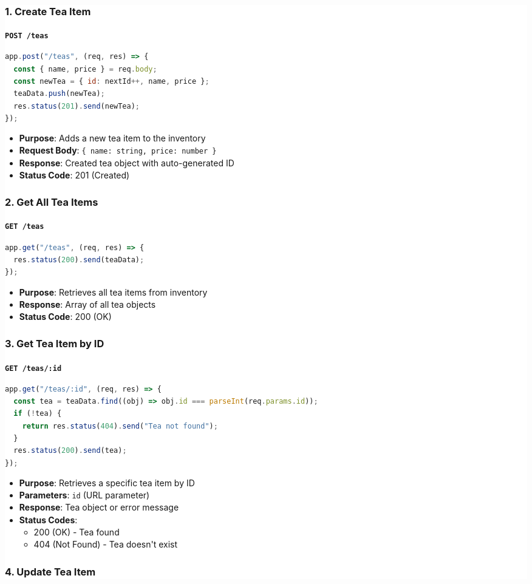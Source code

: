 ### 1. Create Tea Item

**`POST /teas`**

```javascript
app.post("/teas", (req, res) => {
  const { name, price } = req.body;
  const newTea = { id: nextId++, name, price };
  teaData.push(newTea);
  res.status(201).send(newTea);
});
```

- **Purpose**: Adds a new tea item to the inventory
- **Request Body**: `{ name: string, price: number }`
- **Response**: Created tea object with auto-generated ID
- **Status Code**: 201 (Created)

### 2. Get All Tea Items

**`GET /teas`**

```javascript
app.get("/teas", (req, res) => {
  res.status(200).send(teaData);
});
```

- **Purpose**: Retrieves all tea items from inventory
- **Response**: Array of all tea objects
- **Status Code**: 200 (OK)

### 3. Get Tea Item by ID

**`GET /teas/:id`**

```javascript
app.get("/teas/:id", (req, res) => {
  const tea = teaData.find((obj) => obj.id === parseInt(req.params.id));
  if (!tea) {
    return res.status(404).send("Tea not found");
  }
  res.status(200).send(tea);
});
```

- **Purpose**: Retrieves a specific tea item by ID
- **Parameters**: `id` (URL parameter)
- **Response**: Tea object or error message
- **Status Codes**:
  - 200 (OK) - Tea found
  - 404 (Not Found) - Tea doesn't exist

### 4. Update Tea Item
